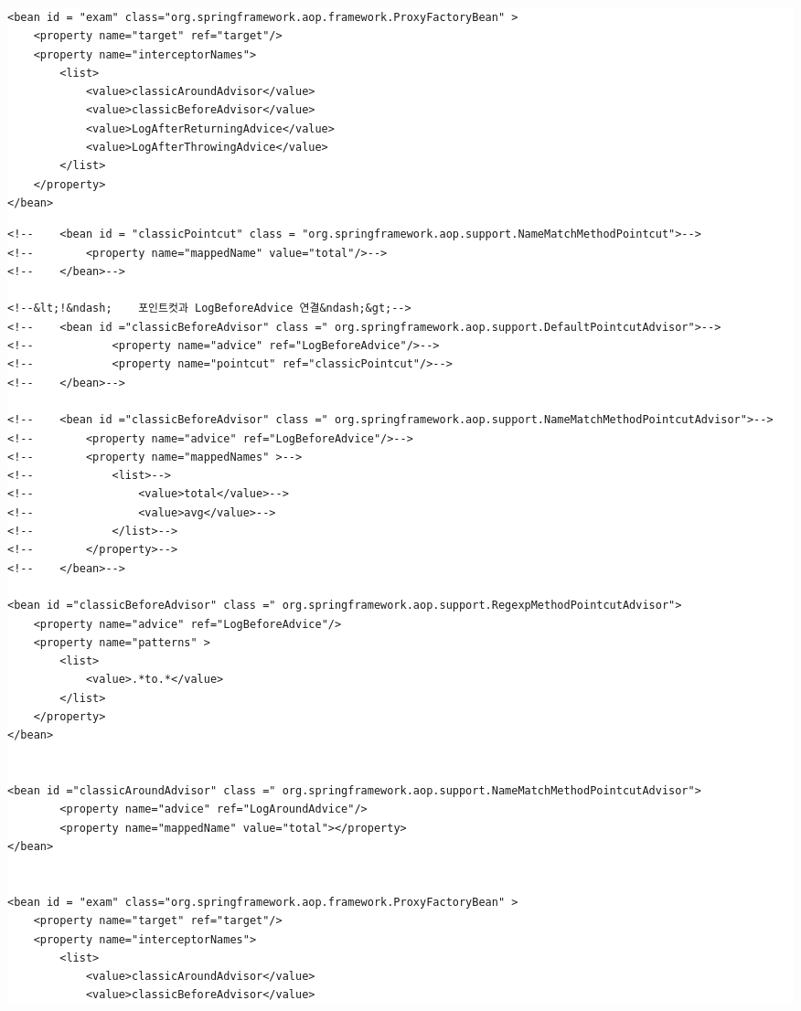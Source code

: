 ```
<bean id = "exam" class="org.springframework.aop.framework.ProxyFactoryBean" >
    <property name="target" ref="target"/>
    <property name="interceptorNames">
        <list>
            <value>classicAroundAdvisor</value>
            <value>classicBeforeAdvisor</value>
            <value>LogAfterReturningAdvice</value>
            <value>LogAfterThrowingAdvice</value>
        </list>
    </property>
</bean>
```





```
<!--    <bean id = "classicPointcut" class = "org.springframework.aop.support.NameMatchMethodPointcut">-->
<!--        <property name="mappedName" value="total"/>-->
<!--    </bean>-->

<!--&lt;!&ndash;    포인트컷과 LogBeforeAdvice 연결&ndash;&gt;-->
<!--    <bean id ="classicBeforeAdvisor" class =" org.springframework.aop.support.DefaultPointcutAdvisor">-->
<!--            <property name="advice" ref="LogBeforeAdvice"/>-->
<!--            <property name="pointcut" ref="classicPointcut"/>-->
<!--    </bean>-->

<!--    <bean id ="classicBeforeAdvisor" class =" org.springframework.aop.support.NameMatchMethodPointcutAdvisor">-->
<!--        <property name="advice" ref="LogBeforeAdvice"/>-->
<!--        <property name="mappedNames" >-->
<!--            <list>-->
<!--                <value>total</value>-->
<!--                <value>avg</value>-->
<!--            </list>-->
<!--        </property>-->
<!--    </bean>-->

<bean id ="classicBeforeAdvisor" class =" org.springframework.aop.support.RegexpMethodPointcutAdvisor">
    <property name="advice" ref="LogBeforeAdvice"/>
    <property name="patterns" >
        <list>
            <value>.*to.*</value>
        </list>
    </property>
</bean>


<bean id ="classicAroundAdvisor" class =" org.springframework.aop.support.NameMatchMethodPointcutAdvisor">
        <property name="advice" ref="LogAroundAdvice"/>
        <property name="mappedName" value="total"></property>
</bean>


<bean id = "exam" class="org.springframework.aop.framework.ProxyFactoryBean" >
    <property name="target" ref="target"/>
    <property name="interceptorNames">
        <list>
            <value>classicAroundAdvisor</value>
            <value>classicBeforeAdvisor</value>
```